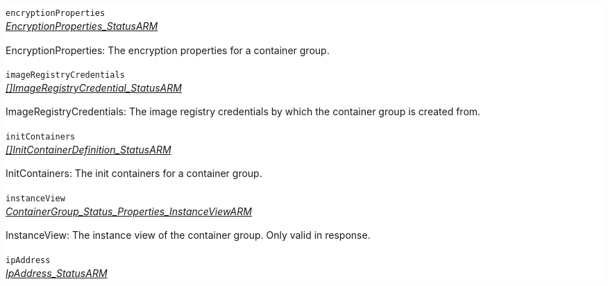 </tr>
<tr>
<td>
<code>encryptionProperties</code><br/>
<em>
<a href="#containerinstance.azure.com/v1beta20211001.EncryptionProperties_StatusARM">
EncryptionProperties_StatusARM
</a>
</em>
</td>
<td>
<p>EncryptionProperties: The encryption properties for a container group.</p>
</td>
</tr>
<tr>
<td>
<code>imageRegistryCredentials</code><br/>
<em>
<a href="#containerinstance.azure.com/v1beta20211001.ImageRegistryCredential_StatusARM">
[]ImageRegistryCredential_StatusARM
</a>
</em>
</td>
<td>
<p>ImageRegistryCredentials: The image registry credentials by which the container group is created from.</p>
</td>
</tr>
<tr>
<td>
<code>initContainers</code><br/>
<em>
<a href="#containerinstance.azure.com/v1beta20211001.InitContainerDefinition_StatusARM">
[]InitContainerDefinition_StatusARM
</a>
</em>
</td>
<td>
<p>InitContainers: The init containers for a container group.</p>
</td>
</tr>
<tr>
<td>
<code>instanceView</code><br/>
<em>
<a href="#containerinstance.azure.com/v1beta20211001.ContainerGroup_Status_Properties_InstanceViewARM">
ContainerGroup_Status_Properties_InstanceViewARM
</a>
</em>
</td>
<td>
<p>InstanceView: The instance view of the container group. Only valid in response.</p>
</td>
</tr>
<tr>
<td>
<code>ipAddress</code><br/>
<em>
<a href="#containerinstance.azure.com/v1beta20211001.IpAddress_StatusARM">
IpAddress_StatusARM
</a>
</em>
</td>